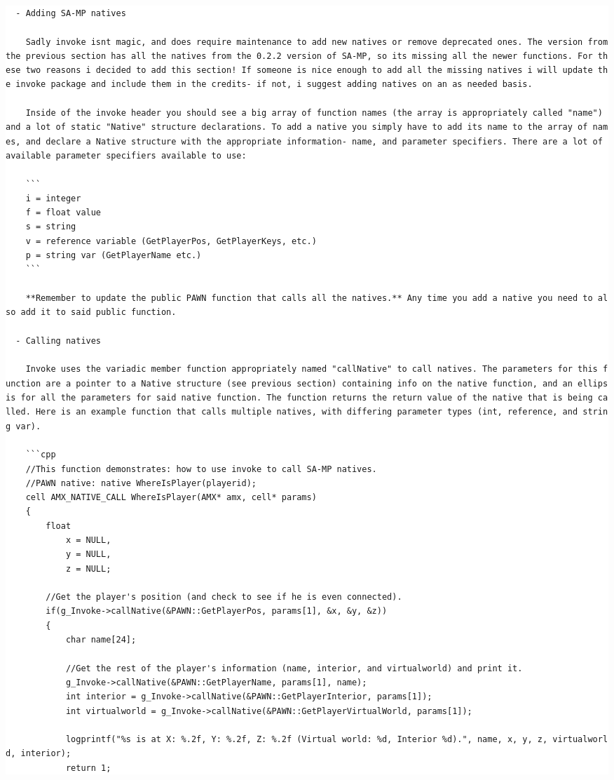       - Adding SA-MP natives

        Sadly invoke isnt magic, and does require maintenance to add new natives or remove deprecated ones. The version from the previous section has all the natives from the 0.2.2 version of SA-MP, so its missing all the newer functions. For these two reasons i decided to add this section! If someone is nice enough to add all the missing natives i will update the invoke package and include them in the credits- if not, i suggest adding natives on an as needed basis.

        Inside of the invoke header you should see a big array of function names (the array is appropriately called "name") and a lot of static "Native" structure declarations. To add a native you simply have to add its name to the array of names, and declare a Native structure with the appropriate information- name, and parameter specifiers. There are a lot of available parameter specifiers available to use:

        ```
        i = integer
        f = float value
        s = string
        v = reference variable (GetPlayerPos, GetPlayerKeys, etc.)
        p = string var (GetPlayerName etc.)
        ```

        **Remember to update the public PAWN function that calls all the natives.** Any time you add a native you need to also add it to said public function.

      - Calling natives

        Invoke uses the variadic member function appropriately named "callNative" to call natives. The parameters for this function are a pointer to a Native structure (see previous section) containing info on the native function, and an ellipsis for all the parameters for said native function. The function returns the return value of the native that is being called. Here is an example function that calls multiple natives, with differing parameter types (int, reference, and string var).

        ```cpp
        //This function demonstrates: how to use invoke to call SA-MP natives.
        //PAWN native: native WhereIsPlayer(playerid);
        cell AMX_NATIVE_CALL WhereIsPlayer(AMX* amx, cell* params)
        {
            float
                x = NULL,
                y = NULL,
                z = NULL;

            //Get the player's position (and check to see if he is even connected).
            if(g_Invoke->callNative(&PAWN::GetPlayerPos, params[1], &x, &y, &z))
            {
                char name[24];

                //Get the rest of the player's information (name, interior, and virtualworld) and print it.
                g_Invoke->callNative(&PAWN::GetPlayerName, params[1], name);
                int interior = g_Invoke->callNative(&PAWN::GetPlayerInterior, params[1]);
                int virtualworld = g_Invoke->callNative(&PAWN::GetPlayerVirtualWorld, params[1]);

                logprintf("%s is at X: %.2f, Y: %.2f, Z: %.2f (Virtual world: %d, Interior %d).", name, x, y, z, virtualworld, interior);
                return 1;
